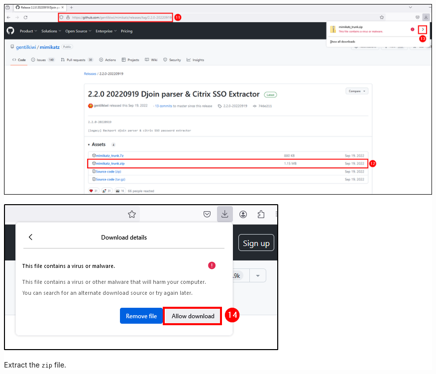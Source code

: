 ![Image_019](/assets/img/soc_project/part5/019.png)

![Image_020](/assets/img/soc_project/part5/020.png)

Extract the `zip` file.
